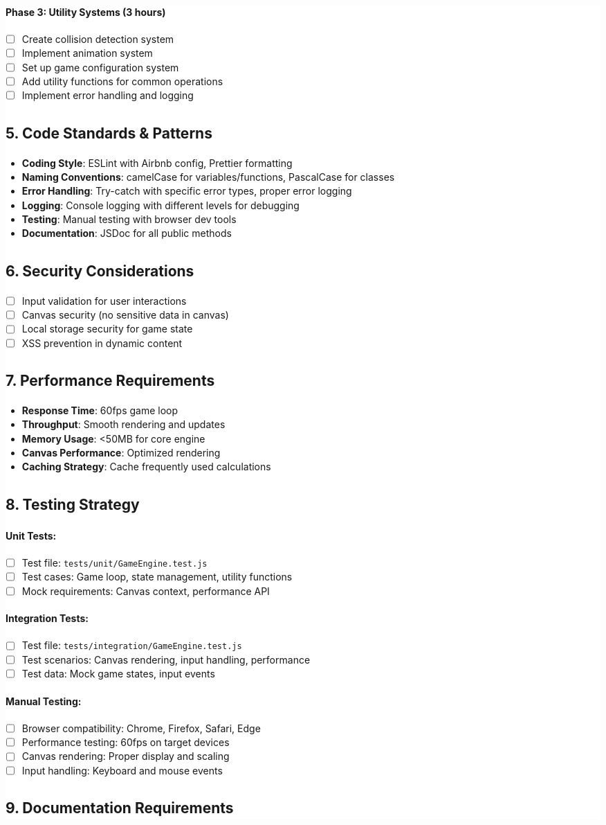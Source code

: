 #### Phase 3: Utility Systems (3 hours)
- [ ] Create collision detection system
- [ ] Implement animation system
- [ ] Set up game configuration system
- [ ] Add utility functions for common operations
- [ ] Implement error handling and logging

## 5. Code Standards & Patterns
- **Coding Style**: ESLint with Airbnb config, Prettier formatting
- **Naming Conventions**: camelCase for variables/functions, PascalCase for classes
- **Error Handling**: Try-catch with specific error types, proper error logging
- **Logging**: Console logging with different levels for debugging
- **Testing**: Manual testing with browser dev tools
- **Documentation**: JSDoc for all public methods

## 6. Security Considerations
- [ ] Input validation for user interactions
- [ ] Canvas security (no sensitive data in canvas)
- [ ] Local storage security for game state
- [ ] XSS prevention in dynamic content

## 7. Performance Requirements
- **Response Time**: 60fps game loop
- **Throughput**: Smooth rendering and updates
- **Memory Usage**: <50MB for core engine
- **Canvas Performance**: Optimized rendering
- **Caching Strategy**: Cache frequently used calculations

## 8. Testing Strategy

#### Unit Tests:
- [ ] Test file: `tests/unit/GameEngine.test.js`
- [ ] Test cases: Game loop, state management, utility functions
- [ ] Mock requirements: Canvas context, performance API

#### Integration Tests:
- [ ] Test file: `tests/integration/GameEngine.test.js`
- [ ] Test scenarios: Canvas rendering, input handling, performance
- [ ] Test data: Mock game states, input events

#### Manual Testing:
- [ ] Browser compatibility: Chrome, Firefox, Safari, Edge
- [ ] Performance testing: 60fps on target devices
- [ ] Canvas rendering: Proper display and scaling
- [ ] Input handling: Keyboard and mouse events

## 9. Documentation Requirements
